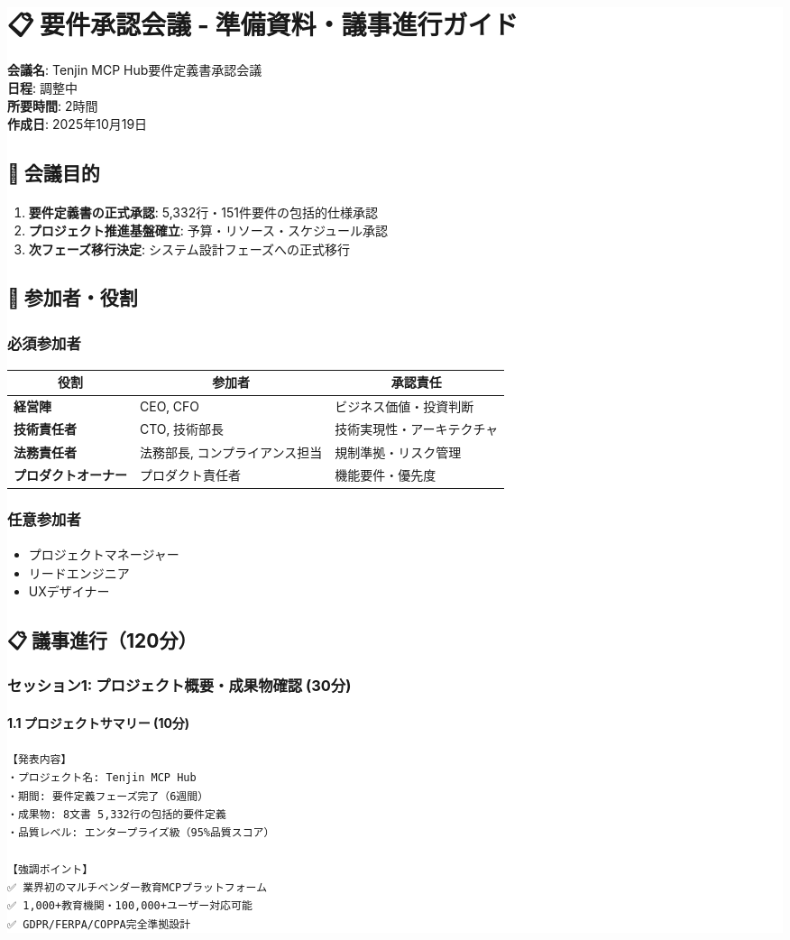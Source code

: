 # 📋 要件承認会議 - 準備資料・議事進行ガイド

**会議名**: Tenjin MCP Hub要件定義書承認会議  
**日程**: 調整中  
**所要時間**: 2時間  
**作成日**: 2025年10月19日  

## 🎯 会議目的

1. **要件定義書の正式承認**: 5,332行・151件要件の包括的仕様承認
2. **プロジェクト推進基盤確立**: 予算・リソース・スケジュール承認
3. **次フェーズ移行決定**: システム設計フェーズへの正式移行

## 👥 参加者・役割

### 必須参加者
| 役割 | 参加者 | 承認責任 |
|------|--------|----------|
| **経営陣** | CEO, CFO | ビジネス価値・投資判断 |
| **技術責任者** | CTO, 技術部長 | 技術実現性・アーキテクチャ |
| **法務責任者** | 法務部長, コンプライアンス担当 | 規制準拠・リスク管理 |
| **プロダクトオーナー** | プロダクト責任者 | 機能要件・優先度 |

### 任意参加者
- プロジェクトマネージャー
- リードエンジニア
- UXデザイナー

## 📋 議事進行（120分）

### セッション1: プロジェクト概要・成果物確認 (30分)

#### 1.1 プロジェクトサマリー (10分)
```markdown
【発表内容】
・プロジェクト名: Tenjin MCP Hub
・期間: 要件定義フェーズ完了（6週間）
・成果物: 8文書 5,332行の包括的要件定義
・品質レベル: エンタープライズ級（95%品質スコア）

【強調ポイント】
✅ 業界初のマルチベンダー教育MCPプラットフォーム
✅ 1,000+教育機関・100,000+ユーザー対応可能
✅ GDPR/FERPA/COPPA完全準拠設計
```
